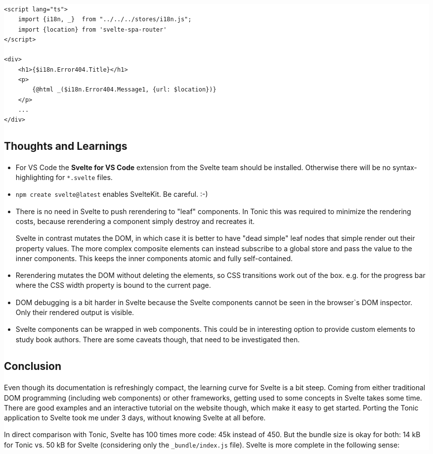```svelte
<script lang="ts">
    import {i18n, _}  from "../../../stores/i18n.js";
    import {location} from 'svelte-spa-router'
</script>

<div>
    <h1>{$i18n.Error404.Title}</h1>
    <p>
        {@html _($i18n.Error404.Message1, {url: $location})}
    </p>
    ...
</div>
```

Thoughts and Learnings
----------------------

* For VS Code the **Svelte for VS Code** extension from the Svelte team should be
  installed. Otherwise there will be no syntax-highlighting for `*.svelte` files.

* `npm create svelte@latest` enables SvelteKit. Be careful. :-)

* There is no need in Svelte to push rerendering to "leaf" components. In Tonic this
  was required to minimize the rendering costs, because rerendering a component simply
  destroy and recreates it.
  
  Svelte in contrast mutates the DOM, in which case it is better to have "dead simple"
  leaf nodes that simple render out their property values. The more complex composite
  elements can instead subscribe to a global store and pass the value to the inner
  components. This keeps the inner components atomic and fully self-contained.

* Rerendering mutates the DOM without deleting the elements, so CSS transitions work
  out of the box. e.g. for the progress bar where the CSS width property is bound
  to the current page.

* DOM debugging is a bit harder in Svelte because the Svelte components cannot be seen
  in the browser`s DOM inspector. Only their rendered output is visible.

* Svelte components can be wrapped in web components. This could be in interesting
  option to provide custom elements to study book authors. There are some caveats
  though, that need to be investigated then.

Conclusion
----------

Even though its documentation is refreshingly compact, the learning curve for Svelte is
a bit steep. Coming from either traditional DOM programming (including web components)
or other frameworks, getting used to some concepts in Svelte takes some time. There are
good examples and an interactive tutorial on the website though, which make it easy to
get started. Porting the Tonic application to Svelte took me under 3 days, without
knowing Svelte at all before.

In direct comparison with Tonic, Svelte has 100 times more code: 45k instead of 450.
But the bundle size is okay for both: 14 kB for Tonic vs. 50 kB for Svelte (considering
only the `_bundle/index.js` file). Svelte is more complete in the following sense:
